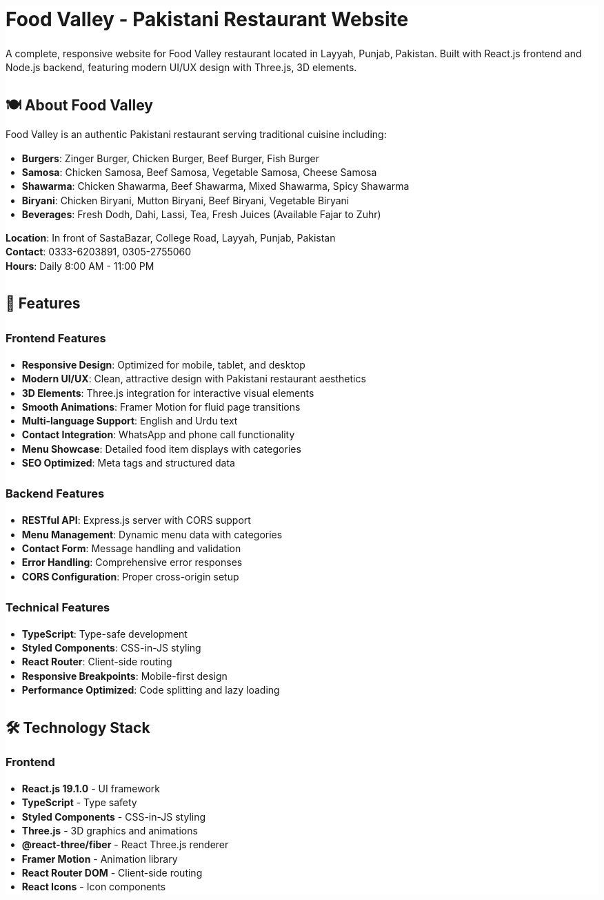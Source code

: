 # Food Valley - Pakistani Restaurant Website

A complete, responsive website for Food Valley restaurant located in Layyah, Punjab, Pakistan. Built with React.js frontend and Node.js backend, featuring modern UI/UX design with Three.js, 3D elements.

## 🍽️ About Food Valley

Food Valley is an authentic Pakistani restaurant serving traditional cuisine including:
- **Burgers**: Zinger Burger, Chicken Burger, Beef Burger, Fish Burger
- **Samosa**: Chicken Samosa, Beef Samosa, Vegetable Samosa, Cheese Samosa
- **Shawarma**: Chicken Shawarma, Beef Shawarma, Mixed Shawarma, Spicy Shawarma
- **Biryani**: Chicken Biryani, Mutton Biryani, Beef Biryani, Vegetable Biryani
- **Beverages**: Fresh Dodh, Dahi, Lassi, Tea, Fresh Juices (Available Fajar to Zuhr)

**Location**: In front of SastaBazar, College Road, Layyah, Punjab, Pakistan  
**Contact**: 0333-6203891, 0305-2755060  
**Hours**: Daily 8:00 AM - 11:00 PM

## 🚀 Features

### Frontend Features
- **Responsive Design**: Optimized for mobile, tablet, and desktop
- **Modern UI/UX**: Clean, attractive design with Pakistani restaurant aesthetics
- **3D Elements**: Three.js integration for interactive visual elements
- **Smooth Animations**: Framer Motion for fluid page transitions
- **Multi-language Support**: English and Urdu text
- **Contact Integration**: WhatsApp and phone call functionality
- **Menu Showcase**: Detailed food item displays with categories
- **SEO Optimized**: Meta tags and structured data

### Backend Features
- **RESTful API**: Express.js server with CORS support
- **Menu Management**: Dynamic menu data with categories
- **Contact Form**: Message handling and validation
- **Error Handling**: Comprehensive error responses
- **CORS Configuration**: Proper cross-origin setup

### Technical Features
- **TypeScript**: Type-safe development
- **Styled Components**: CSS-in-JS styling
- **React Router**: Client-side routing
- **Responsive Breakpoints**: Mobile-first design
- **Performance Optimized**: Code splitting and lazy loading

## 🛠️ Technology Stack

### Frontend
- **React.js 19.1.0** - UI framework
- **TypeScript** - Type safety
- **Styled Components** - CSS-in-JS styling
- **Three.js** - 3D graphics and animations
- **@react-three/fiber** - React Three.js renderer
- **Framer Motion** - Animation library
- **React Router DOM** - Client-side routing
- **React Icons** - Icon components
